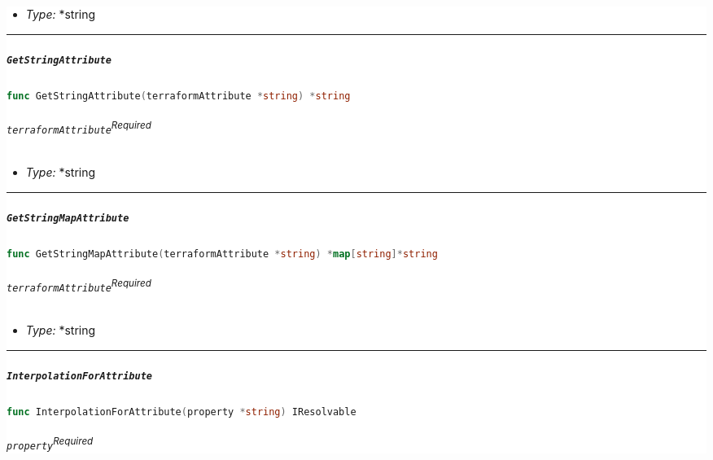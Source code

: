 - *Type:* *string

---

##### `GetStringAttribute` <a name="GetStringAttribute" id="rhizo-co-terraform-provider-oci.dataOciDatabaseMaintenanceRunHistories.DataOciDatabaseMaintenanceRunHistoriesFilterOutputReference.getStringAttribute"></a>

```go
func GetStringAttribute(terraformAttribute *string) *string
```

###### `terraformAttribute`<sup>Required</sup> <a name="terraformAttribute" id="rhizo-co-terraform-provider-oci.dataOciDatabaseMaintenanceRunHistories.DataOciDatabaseMaintenanceRunHistoriesFilterOutputReference.getStringAttribute.parameter.terraformAttribute"></a>

- *Type:* *string

---

##### `GetStringMapAttribute` <a name="GetStringMapAttribute" id="rhizo-co-terraform-provider-oci.dataOciDatabaseMaintenanceRunHistories.DataOciDatabaseMaintenanceRunHistoriesFilterOutputReference.getStringMapAttribute"></a>

```go
func GetStringMapAttribute(terraformAttribute *string) *map[string]*string
```

###### `terraformAttribute`<sup>Required</sup> <a name="terraformAttribute" id="rhizo-co-terraform-provider-oci.dataOciDatabaseMaintenanceRunHistories.DataOciDatabaseMaintenanceRunHistoriesFilterOutputReference.getStringMapAttribute.parameter.terraformAttribute"></a>

- *Type:* *string

---

##### `InterpolationForAttribute` <a name="InterpolationForAttribute" id="rhizo-co-terraform-provider-oci.dataOciDatabaseMaintenanceRunHistories.DataOciDatabaseMaintenanceRunHistoriesFilterOutputReference.interpolationForAttribute"></a>

```go
func InterpolationForAttribute(property *string) IResolvable
```

###### `property`<sup>Required</sup> <a name="property" id="rhizo-co-terraform-provider-oci.dataOciDatabaseMaintenanceRunHistories.DataOciDatabaseMaintenanceRunHistoriesFilterOutputReference.interpolationForAttribute.parameter.property"></a>
